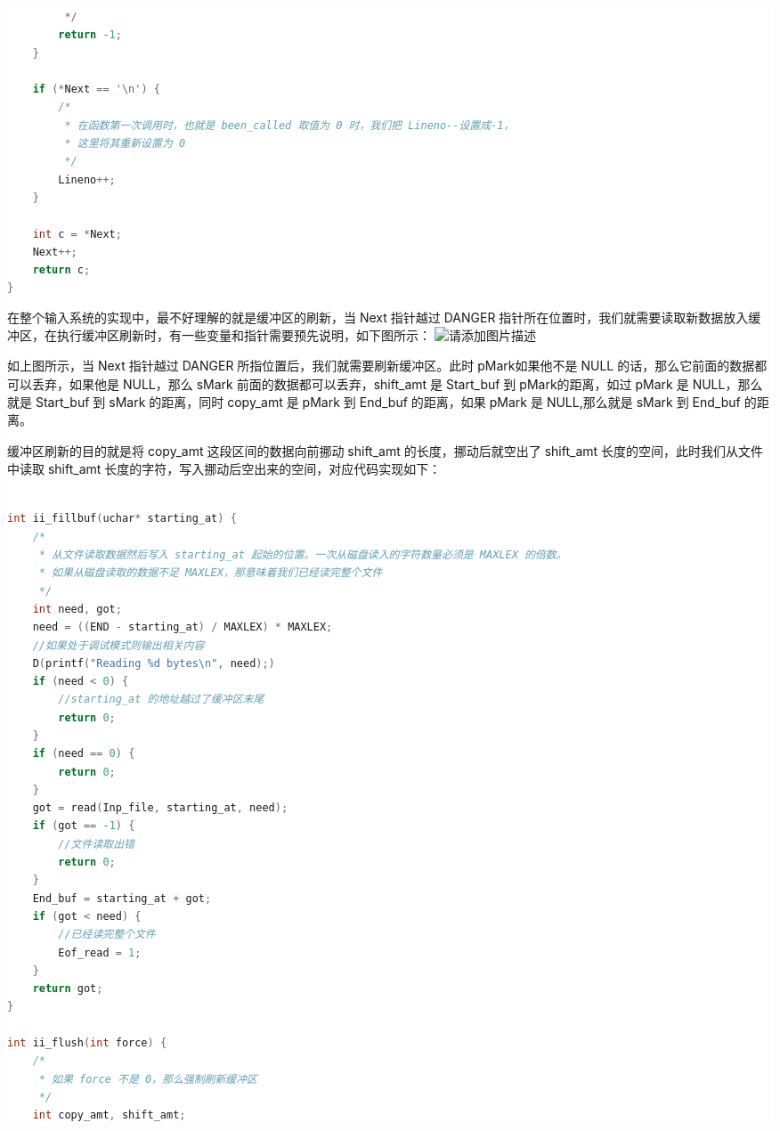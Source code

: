 ```c
         */
        return -1;
    }

    if (*Next == '\n') {
        /*
         * 在函数第一次调用时，也就是 been_called 取值为 0 时，我们把 Lineno--设置成-1，
         * 这里将其重新设置为 0
         */
        Lineno++;
    }

    int c = *Next;
    Next++;
    return c;
}
```
在整个输入系统的实现中，最不好理解的就是缓冲区的刷新，当 Next 指针越过 DANGER 指针所在位置时，我们就需要读取新数据放入缓冲区，在执行缓冲区刷新时，有一些变量和指针需要预先说明，如下图所示：
![请添加图片描述](https://img-blog.csdnimg.cn/4e5c526fb1dd46b59c03f5d1393b477d.png)

如上图所示，当 Next 指针越过 DANGER 所指位置后，我们就需要刷新缓冲区。此时 pMark如果他不是 NULL 的话，那么它前面的数据都可以丢弃，如果他是 NULL，那么 sMark 前面的数据都可以丢弃，shift_amt 是 Start_buf 到 pMark的距离，如过 pMark 是 NULL，那么就是 Start_buf 到 sMark 的距离，同时 copy_amt 是 pMark 到 End_buf 的距离，如果 pMark 是 NULL,那么就是 sMark 到 End_buf 的距离。

缓冲区刷新的目的就是将 copy_amt 这段区间的数据向前挪动 shift_amt 的长度，挪动后就空出了 shift_amt 长度的空间，此时我们从文件中读取 shift_amt 长度的字符，写入挪动后空出来的空间，对应代码实现如下：
```c

int ii_fillbuf(uchar* starting_at) {
    /*
     * 从文件读取数据然后写入 starting_at 起始的位置。一次从磁盘读入的字符数量必须是 MAXLEX 的倍数。
     * 如果从磁盘读取的数据不足 MAXLEX，那意味着我们已经读完整个文件
     */
    int need, got;
    need = ((END - starting_at) / MAXLEX) * MAXLEX;
    //如果处于调试模式则输出相关内容
    D(printf("Reading %d bytes\n", need);)
    if (need < 0) {
        //starting_at 的地址越过了缓冲区末尾
        return 0;
    }
    if (need == 0) {
        return 0;
    }
    got = read(Inp_file, starting_at, need);
    if (got == -1) {
        //文件读取出错
        return 0;
    }
    End_buf = starting_at + got;
    if (got < need) {
        //已经读完整个文件
        Eof_read = 1;
    }
    return got;
}

int ii_flush(int force) {
    /*
     * 如果 force 不是 0，那么强制刷新缓冲区
     */
    int copy_amt, shift_amt;
```